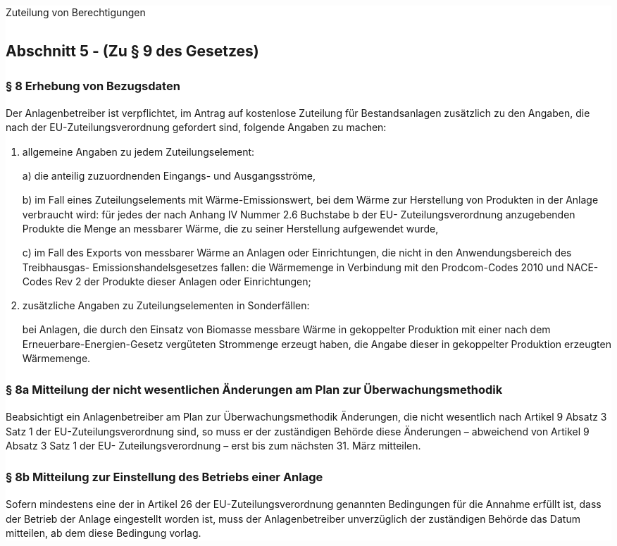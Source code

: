 Zuteilung von Berechtigungen

## Abschnitt 5 - (Zu § 9 des Gesetzes)


### § 8 Erhebung von Bezugsdaten

Der Anlagenbetreiber ist verpflichtet, im Antrag auf kostenlose
Zuteilung für Bestandsanlagen zusätzlich zu den Angaben, die nach der
EU-Zuteilungsverordnung gefordert sind, folgende Angaben zu machen:

1.  allgemeine Angaben zu jedem Zuteilungselement:

    a)  die anteilig zuzuordnenden Eingangs- und Ausgangsströme,


    b)  im Fall eines Zuteilungselements mit Wärme-Emissionswert, bei dem
        Wärme zur Herstellung von Produkten in der Anlage verbraucht wird: für
        jedes der nach Anhang IV Nummer 2.6 Buchstabe b der EU-
        Zuteilungsverordnung anzugebenden Produkte die Menge an messbarer
        Wärme, die zu seiner Herstellung aufgewendet wurde,


    c)  im Fall des Exports von messbarer Wärme an Anlagen oder Einrichtungen,
        die nicht in den Anwendungsbereich des Treibhausgas-
        Emissionshandelsgesetzes fallen: die Wärmemenge in Verbindung mit den
        Prodcom-Codes 2010 und NACE-Codes Rev 2 der Produkte dieser Anlagen
        oder Einrichtungen;





2.  zusätzliche Angaben zu Zuteilungselementen in Sonderfällen:

    bei Anlagen, die durch den Einsatz von Biomasse messbare Wärme in
    gekoppelter Produktion mit einer nach dem Erneuerbare-Energien-Gesetz
    vergüteten Strommenge erzeugt haben, die Angabe dieser in gekoppelter
    Produktion erzeugten Wärmemenge.





### § 8a Mitteilung der nicht wesentlichen Änderungen am Plan zur Überwachungsmethodik

Beabsichtigt ein Anlagenbetreiber am Plan zur Überwachungsmethodik
Änderungen, die nicht wesentlich nach Artikel 9 Absatz 3 Satz 1 der
EU-Zuteilungsverordnung sind, so muss er der zuständigen Behörde diese
Änderungen – abweichend von Artikel 9 Absatz 3 Satz 1 der EU-
Zuteilungsverordnung – erst bis zum nächsten 31. März mitteilen.


### § 8b Mitteilung zur Einstellung des Betriebs einer Anlage

Sofern mindestens eine der in Artikel 26 der EU-Zuteilungsverordnung
genannten Bedingungen für die Annahme erfüllt ist, dass der Betrieb
der Anlage eingestellt worden ist, muss der Anlagenbetreiber
unverzüglich der zuständigen Behörde das Datum mitteilen, ab dem diese
Bedingung vorlag.

